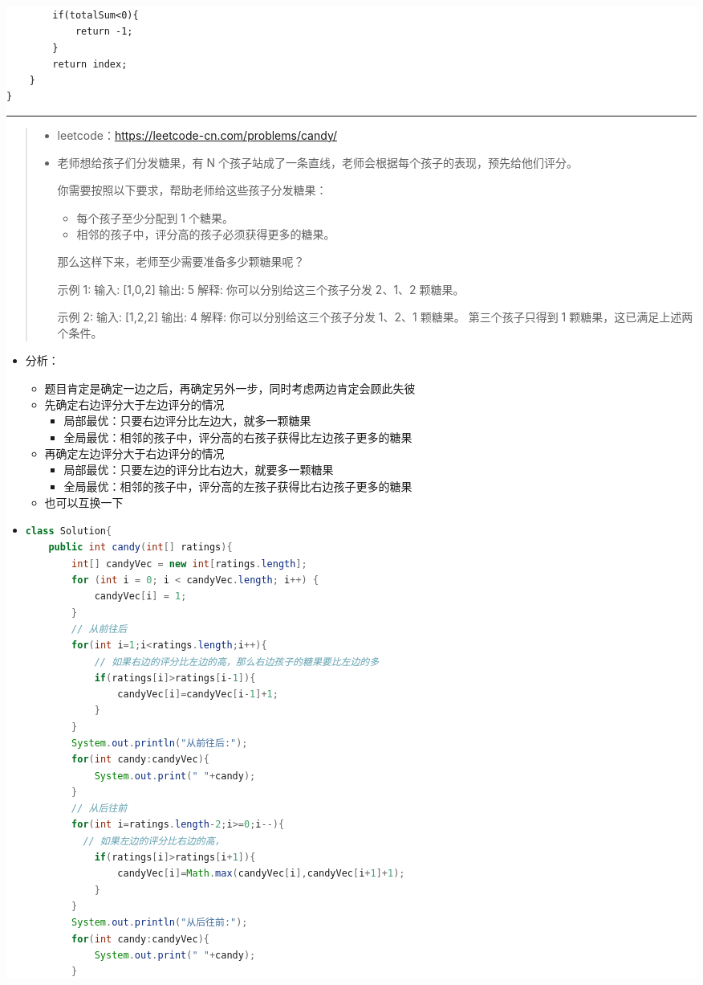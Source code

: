   ```
          if(totalSum<0){
              return -1;
          }
          return index;
      }
  }
  ```

---

> - leetcode：https://leetcode-cn.com/problems/candy/
>
> - 老师想给孩子们分发糖果，有 N 个孩子站成了一条直线，老师会根据每个孩子的表现，预先给他们评分。
>
>   你需要按照以下要求，帮助老师给这些孩子分发糖果：
>
>   - 每个孩子至少分配到 1 个糖果。
>   - 相邻的孩子中，评分高的孩子必须获得更多的糖果。
>
>   那么这样下来，老师至少需要准备多少颗糖果呢？
>
>   示例 1: 输入: [1,0,2] 输出: 5 解释: 你可以分别给这三个孩子分发 2、1、2 颗糖果。
>
>   示例 2: 输入: [1,2,2] 输出: 4 解释: 你可以分别给这三个孩子分发 1、2、1 颗糖果。 第三个孩子只得到 1 颗糖果，这已满足上述两个条件。

- 分析：

  - 题目肯定是确定一边之后，再确定另外一步，同时考虑两边肯定会顾此失彼
  - 先确定右边评分大于左边评分的情况
    - 局部最优：只要右边评分比左边大，就多一颗糖果
    - 全局最优：相邻的孩子中，评分高的右孩子获得比左边孩子更多的糖果
  - 再确定左边评分大于右边评分的情况
    - 局部最优：只要左边的评分比右边大，就要多一颗糖果
    - 全局最优：相邻的孩子中，评分高的左孩子获得比右边孩子更多的糖果
  - 也可以互换一下

- ```java
  class Solution{
      public int candy(int[] ratings){
          int[] candyVec = new int[ratings.length];
          for (int i = 0; i < candyVec.length; i++) {
              candyVec[i] = 1;
          }
          // 从前往后
          for(int i=1;i<ratings.length;i++){
              // 如果右边的评分比左边的高，那么右边孩子的糖果要比左边的多
              if(ratings[i]>ratings[i-1]){
                  candyVec[i]=candyVec[i-1]+1;
              }
          }
          System.out.println("从前往后:");
          for(int candy:candyVec){
              System.out.print(" "+candy);
          }
          // 从后往前
          for(int i=ratings.length-2;i>=0;i--){
  			// 如果左边的评分比右边的高，
              if(ratings[i]>ratings[i+1]){
                  candyVec[i]=Math.max(candyVec[i],candyVec[i+1]+1);
              }
          }
          System.out.println("从后往前:");
          for(int candy:candyVec){
              System.out.print(" "+candy);
          }